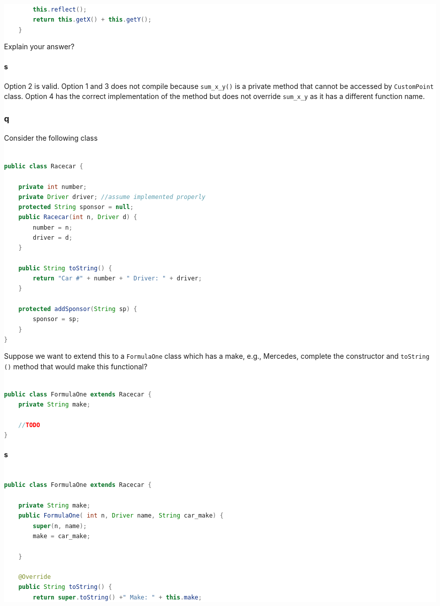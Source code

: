 ```java
        this.reflect();
        return this.getX() + this.getY();
    }

```

Explain your answer?

#### s
Option 2 is valid. Option 1 and 3 does not compile because `sum_x_y()` is a private method that cannot be accessed by `CustomPoint` class. Option 4 has the correct implementation of the method but does not override `sum_x_y` as it has a different function name.

### q

Consider the following class

```java

public class Racecar {

    private int number; 
    private Driver driver; //assume implemented properly
    protected String sponsor = null;
    public Racecar(int n, Driver d) {
        number = n;
        driver = d;
    }

    public String toString() {
        return "Car #" + number + " Driver: " + driver;
    }
    
    protected addSponsor(String sp) {
        sponsor = sp;
    }
}
```

Suppose we want to extend this to a `FormulaOne` class which has a make, e.g., Mercedes, complete the constructor and `toString()` method that would make this functional?

```java

public class FormulaOne extends Racecar {
    private String make;

    //TODO
}
```

#### s
```java

public class FormulaOne extends Racecar {

    private String make;
    public FormulaOne( int n, Driver name, String car_make) {
        super(n, name);
        make = car_make;

    }

    @Override
    public String toString() {
        return super.toString() +" Make: " + this.make;
```
